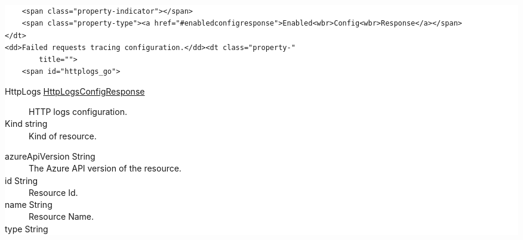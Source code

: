         <span class="property-indicator"></span>
        <span class="property-type"><a href="#enabledconfigresponse">Enabled<wbr>Config<wbr>Response</a></span>
    </dt>
    <dd>Failed requests tracing configuration.</dd><dt class="property-"
            title="">
        <span id="httplogs_go">
<a data-swiftype-name="resource-property" data-swiftype-type="text" href="#httplogs_go" style="color: inherit; text-decoration: inherit;">Http<wbr>Logs</a>
</span>
        <span class="property-indicator"></span>
        <span class="property-type"><a href="#httplogsconfigresponse">Http<wbr>Logs<wbr>Config<wbr>Response</a></span>
    </dt>
    <dd>HTTP logs configuration.</dd><dt class="property-"
            title="">
        <span id="kind_go">
<a data-swiftype-name="resource-property" data-swiftype-type="text" href="#kind_go" style="color: inherit; text-decoration: inherit;">Kind</a>
</span>
        <span class="property-indicator"></span>
        <span class="property-type">string</span>
    </dt>
    <dd>Kind of resource.</dd></dl>
</pulumi-choosable>
</div>

<div>
<pulumi-choosable type="language" values="java">
<dl class="resources-properties"><dt class="property-"
            title="">
        <span id="azureapiversion_java">
<a data-swiftype-name="resource-property" data-swiftype-type="text" href="#azureapiversion_java" style="color: inherit; text-decoration: inherit;">azure<wbr>Api<wbr>Version</a>
</span>
        <span class="property-indicator"></span>
        <span class="property-type">String</span>
    </dt>
    <dd>The Azure API version of the resource.</dd><dt class="property-"
            title="">
        <span id="id_java">
<a data-swiftype-name="resource-property" data-swiftype-type="text" href="#id_java" style="color: inherit; text-decoration: inherit;">id</a>
</span>
        <span class="property-indicator"></span>
        <span class="property-type">String</span>
    </dt>
    <dd>Resource Id.</dd><dt class="property-"
            title="">
        <span id="name_java">
<a data-swiftype-name="resource-property" data-swiftype-type="text" href="#name_java" style="color: inherit; text-decoration: inherit;">name</a>
</span>
        <span class="property-indicator"></span>
        <span class="property-type">String</span>
    </dt>
    <dd>Resource Name.</dd><dt class="property-"
            title="">
        <span id="type_java">
<a data-swiftype-name="resource-property" data-swiftype-type="text" href="#type_java" style="color: inherit; text-decoration: inherit;">type</a>
</span>
        <span class="property-indicator"></span>
        <span class="property-type">String</span>